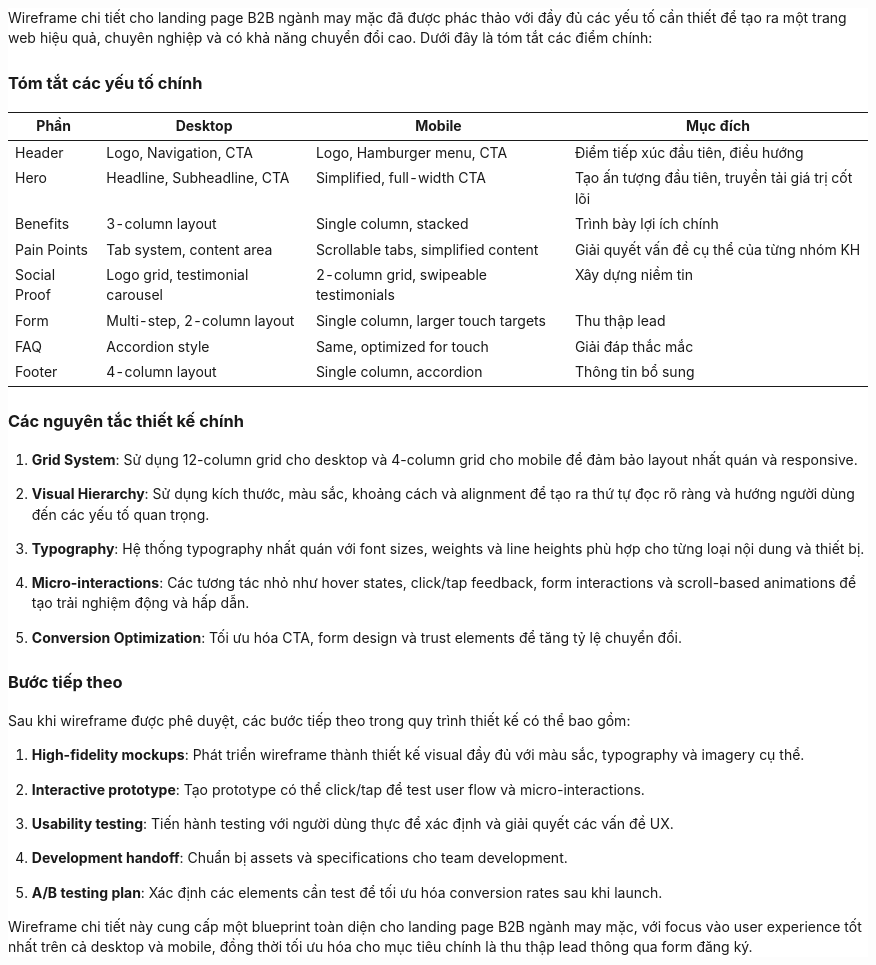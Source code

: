Wireframe chi tiết cho landing page B2B ngành may mặc đã được phác thảo với đầy đủ các yếu tố cần thiết để tạo ra một trang web hiệu quả, chuyên nghiệp và có khả năng chuyển đổi cao. Dưới đây là tóm tắt các điểm chính:  

### Tóm tắt các yếu tố chính  

| Phần | Desktop | Mobile | Mục đích |  
|------|---------|--------|----------|  
| Header | Logo, Navigation, CTA | Logo, Hamburger menu, CTA | Điểm tiếp xúc đầu tiên, điều hướng |  
| Hero | Headline, Subheadline, CTA | Simplified, full-width CTA | Tạo ấn tượng đầu tiên, truyền tải giá trị cốt lõi |  
| Benefits | 3-column layout | Single column, stacked | Trình bày lợi ích chính |  
| Pain Points | Tab system, content area | Scrollable tabs, simplified content | Giải quyết vấn đề cụ thể của từng nhóm KH |  
| Social Proof | Logo grid, testimonial carousel | 2-column grid, swipeable testimonials | Xây dựng niềm tin |  
| Form | Multi-step, 2-column layout | Single column, larger touch targets | Thu thập lead |  
| FAQ | Accordion style | Same, optimized for touch | Giải đáp thắc mắc |  
| Footer | 4-column layout | Single column, accordion | Thông tin bổ sung |  

### Các nguyên tắc thiết kế chính  

1. **Grid System**: Sử dụng 12-column grid cho desktop và 4-column grid cho mobile để đảm bảo layout nhất quán và responsive.  

2. **Visual Hierarchy**: Sử dụng kích thước, màu sắc, khoảng cách và alignment để tạo ra thứ tự đọc rõ ràng và hướng người dùng đến các yếu tố quan trọng.  

3. **Typography**: Hệ thống typography nhất quán với font sizes, weights và line heights phù hợp cho từng loại nội dung và thiết bị.  

4. **Micro-interactions**: Các tương tác nhỏ như hover states, click/tap feedback, form interactions và scroll-based animations để tạo trải nghiệm động và hấp dẫn.  

5. **Conversion Optimization**: Tối ưu hóa CTA, form design và trust elements để tăng tỷ lệ chuyển đổi.  

### Bước tiếp theo  

Sau khi wireframe được phê duyệt, các bước tiếp theo trong quy trình thiết kế có thể bao gồm:  

1. **High-fidelity mockups**: Phát triển wireframe thành thiết kế visual đầy đủ với màu sắc, typography và imagery cụ thể.  

2. **Interactive prototype**: Tạo prototype có thể click/tap để test user flow và micro-interactions.  

3. **Usability testing**: Tiến hành testing với người dùng thực để xác định và giải quyết các vấn đề UX.  

4. **Development handoff**: Chuẩn bị assets và specifications cho team development.  

5. **A/B testing plan**: Xác định các elements cần test để tối ưu hóa conversion rates sau khi launch.  

Wireframe chi tiết này cung cấp một blueprint toàn diện cho landing page B2B ngành may mặc, với focus vào user experience tốt nhất trên cả desktop và mobile, đồng thời tối ưu hóa cho mục tiêu chính là thu thập lead thông qua form đăng ký.